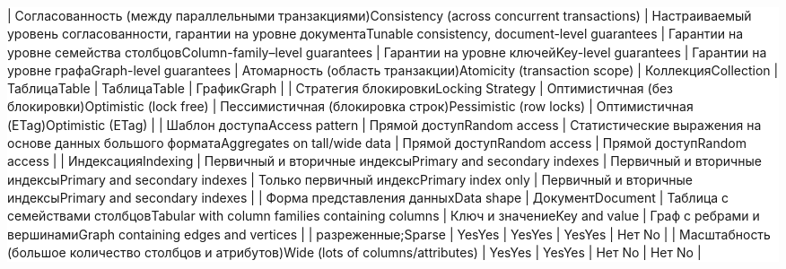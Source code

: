| <span data-ttu-id="cd2c3-261">Согласованность (между параллельными транзакциями)</span><span class="sxs-lookup"><span data-stu-id="cd2c3-261">Consistency (across concurrent transactions)</span></span> | <span data-ttu-id="cd2c3-262">Настраиваемый уровень согласованности, гарантии на уровне документа</span><span class="sxs-lookup"><span data-stu-id="cd2c3-262">Tunable consistency, document-level guarantees</span></span> | <span data-ttu-id="cd2c3-263">Гарантии на уровне семейства столбцов</span><span class="sxs-lookup"><span data-stu-id="cd2c3-263">Column-family&ndash;level guarantees</span></span> | <span data-ttu-id="cd2c3-264">Гарантии на уровне ключей</span><span class="sxs-lookup"><span data-stu-id="cd2c3-264">Key-level guarantees</span></span> | <span data-ttu-id="cd2c3-265">Гарантии на уровне графа</span><span class="sxs-lookup"><span data-stu-id="cd2c3-265">Graph-level guarantees</span></span> 
| <span data-ttu-id="cd2c3-266">Атомарность (область транзакции)</span><span class="sxs-lookup"><span data-stu-id="cd2c3-266">Atomicity (transaction scope)</span></span> | <span data-ttu-id="cd2c3-267">Коллекция</span><span class="sxs-lookup"><span data-stu-id="cd2c3-267">Collection</span></span> | <span data-ttu-id="cd2c3-268">Таблица</span><span class="sxs-lookup"><span data-stu-id="cd2c3-268">Table</span></span> | <span data-ttu-id="cd2c3-269">Таблица</span><span class="sxs-lookup"><span data-stu-id="cd2c3-269">Table</span></span> | <span data-ttu-id="cd2c3-270">График</span><span class="sxs-lookup"><span data-stu-id="cd2c3-270">Graph</span></span> | 
| <span data-ttu-id="cd2c3-271">Стратегия блокировки</span><span class="sxs-lookup"><span data-stu-id="cd2c3-271">Locking Strategy</span></span> | <span data-ttu-id="cd2c3-272">Оптимистичная (без блокировки)</span><span class="sxs-lookup"><span data-stu-id="cd2c3-272">Optimistic (lock free)</span></span> | <span data-ttu-id="cd2c3-273">Пессимистичная (блокировка строк)</span><span class="sxs-lookup"><span data-stu-id="cd2c3-273">Pessimistic (row locks)</span></span> | <span data-ttu-id="cd2c3-274">Оптимистичная (ETag)</span><span class="sxs-lookup"><span data-stu-id="cd2c3-274">Optimistic (ETag)</span></span> | 
| <span data-ttu-id="cd2c3-275">Шаблон доступа</span><span class="sxs-lookup"><span data-stu-id="cd2c3-275">Access pattern</span></span> | <span data-ttu-id="cd2c3-276">Прямой доступ</span><span class="sxs-lookup"><span data-stu-id="cd2c3-276">Random access</span></span> | <span data-ttu-id="cd2c3-277">Статистические выражения на основе данных большого формата</span><span class="sxs-lookup"><span data-stu-id="cd2c3-277">Aggregates on tall/wide data</span></span> | <span data-ttu-id="cd2c3-278">Прямой доступ</span><span class="sxs-lookup"><span data-stu-id="cd2c3-278">Random access</span></span> | <span data-ttu-id="cd2c3-279">Прямой доступ</span><span class="sxs-lookup"><span data-stu-id="cd2c3-279">Random access</span></span> |
| <span data-ttu-id="cd2c3-280">Индексация</span><span class="sxs-lookup"><span data-stu-id="cd2c3-280">Indexing</span></span> | <span data-ttu-id="cd2c3-281">Первичный и вторичные индексы</span><span class="sxs-lookup"><span data-stu-id="cd2c3-281">Primary and secondary indexes</span></span> | <span data-ttu-id="cd2c3-282">Первичный и вторичные индексы</span><span class="sxs-lookup"><span data-stu-id="cd2c3-282">Primary and secondary indexes</span></span> | <span data-ttu-id="cd2c3-283">Только первичный индекс</span><span class="sxs-lookup"><span data-stu-id="cd2c3-283">Primary index only</span></span> | <span data-ttu-id="cd2c3-284">Первичный и вторичные индексы</span><span class="sxs-lookup"><span data-stu-id="cd2c3-284">Primary and secondary indexes</span></span> | 
| <span data-ttu-id="cd2c3-285">Форма представления данных</span><span class="sxs-lookup"><span data-stu-id="cd2c3-285">Data shape</span></span> | <span data-ttu-id="cd2c3-286">Документ</span><span class="sxs-lookup"><span data-stu-id="cd2c3-286">Document</span></span> | <span data-ttu-id="cd2c3-287">Таблица с семействами столбцов</span><span class="sxs-lookup"><span data-stu-id="cd2c3-287">Tabular with column families containing columns</span></span> | <span data-ttu-id="cd2c3-288">Ключ и значение</span><span class="sxs-lookup"><span data-stu-id="cd2c3-288">Key and value</span></span> | <span data-ttu-id="cd2c3-289">Граф с ребрами и вершинами</span><span class="sxs-lookup"><span data-stu-id="cd2c3-289">Graph containing edges and vertices</span></span> | 
| <span data-ttu-id="cd2c3-290">разреженные;</span><span class="sxs-lookup"><span data-stu-id="cd2c3-290">Sparse</span></span> | <span data-ttu-id="cd2c3-291">Yes</span><span class="sxs-lookup"><span data-stu-id="cd2c3-291">Yes</span></span> | <span data-ttu-id="cd2c3-292">Yes</span><span class="sxs-lookup"><span data-stu-id="cd2c3-292">Yes</span></span> | <span data-ttu-id="cd2c3-293">Yes</span><span class="sxs-lookup"><span data-stu-id="cd2c3-293">Yes</span></span> | <span data-ttu-id="cd2c3-294">Нет </span><span class="sxs-lookup"><span data-stu-id="cd2c3-294">No</span></span> | 
| <span data-ttu-id="cd2c3-295">Масштабность (большое количество столбцов и атрибутов)</span><span class="sxs-lookup"><span data-stu-id="cd2c3-295">Wide (lots of columns/attributes)</span></span> | <span data-ttu-id="cd2c3-296">Yes</span><span class="sxs-lookup"><span data-stu-id="cd2c3-296">Yes</span></span> | <span data-ttu-id="cd2c3-297">Yes</span><span class="sxs-lookup"><span data-stu-id="cd2c3-297">Yes</span></span> | <span data-ttu-id="cd2c3-298">Нет </span><span class="sxs-lookup"><span data-stu-id="cd2c3-298">No</span></span> | <span data-ttu-id="cd2c3-299">Нет </span><span class="sxs-lookup"><span data-stu-id="cd2c3-299">No</span></span> |  